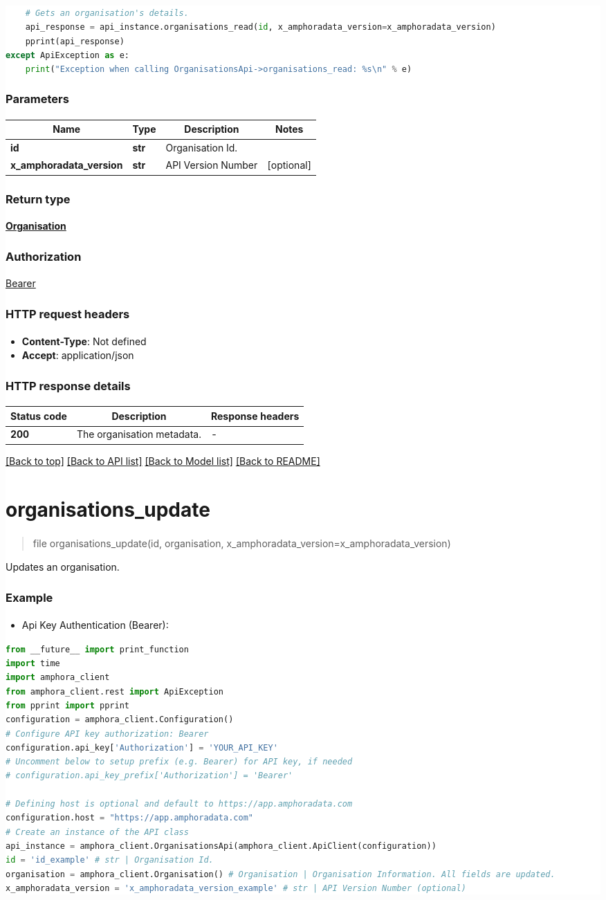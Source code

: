 ```python
    # Gets an organisation's details.
    api_response = api_instance.organisations_read(id, x_amphoradata_version=x_amphoradata_version)
    pprint(api_response)
except ApiException as e:
    print("Exception when calling OrganisationsApi->organisations_read: %s\n" % e)
```

### Parameters

Name | Type | Description  | Notes
------------- | ------------- | ------------- | -------------
 **id** | **str**| Organisation Id. | 
 **x_amphoradata_version** | **str**| API Version Number | [optional] 

### Return type

[**Organisation**](Organisation.md)

### Authorization

[Bearer](../README.md#Bearer)

### HTTP request headers

 - **Content-Type**: Not defined
 - **Accept**: application/json

### HTTP response details
| Status code | Description | Response headers |
|-------------|-------------|------------------|
**200** | The organisation metadata.  |  -  |

[[Back to top]](#) [[Back to API list]](../README.md#documentation-for-api-endpoints) [[Back to Model list]](../README.md#documentation-for-models) [[Back to README]](../README.md)

# **organisations_update**
> file organisations_update(id, organisation, x_amphoradata_version=x_amphoradata_version)

Updates an organisation.

### Example

* Api Key Authentication (Bearer):
```python
from __future__ import print_function
import time
import amphora_client
from amphora_client.rest import ApiException
from pprint import pprint
configuration = amphora_client.Configuration()
# Configure API key authorization: Bearer
configuration.api_key['Authorization'] = 'YOUR_API_KEY'
# Uncomment below to setup prefix (e.g. Bearer) for API key, if needed
# configuration.api_key_prefix['Authorization'] = 'Bearer'

# Defining host is optional and default to https://app.amphoradata.com
configuration.host = "https://app.amphoradata.com"
# Create an instance of the API class
api_instance = amphora_client.OrganisationsApi(amphora_client.ApiClient(configuration))
id = 'id_example' # str | Organisation Id.
organisation = amphora_client.Organisation() # Organisation | Organisation Information. All fields are updated.
x_amphoradata_version = 'x_amphoradata_version_example' # str | API Version Number (optional)

```